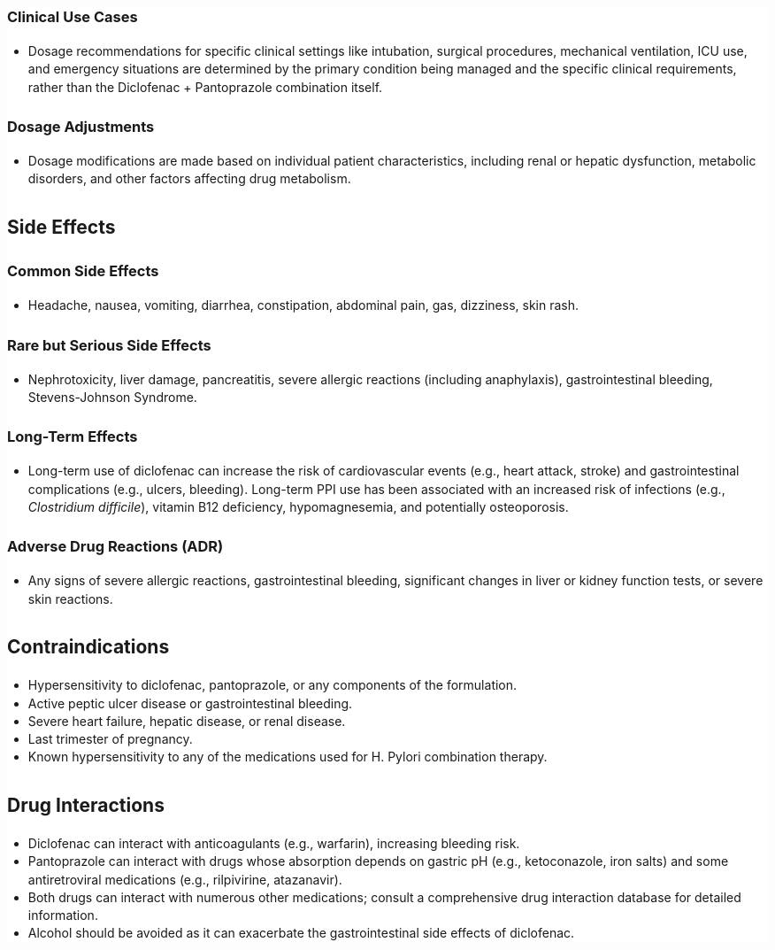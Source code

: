 ### **Clinical Use Cases**  
- Dosage recommendations for specific clinical settings like intubation, surgical procedures, mechanical ventilation, ICU use, and emergency situations are determined by the primary condition being managed and the specific clinical requirements, rather than the Diclofenac + Pantoprazole combination itself.

### **Dosage Adjustments**  
- Dosage modifications are made based on individual patient characteristics, including renal or hepatic dysfunction, metabolic disorders, and other factors affecting drug metabolism.


## **Side Effects**

### **Common Side Effects**  
- Headache, nausea, vomiting, diarrhea, constipation, abdominal pain, gas, dizziness, skin rash.

### **Rare but Serious Side Effects**  
-  Nephrotoxicity, liver damage, pancreatitis, severe allergic reactions (including anaphylaxis), gastrointestinal bleeding, Stevens-Johnson Syndrome.

### **Long-Term Effects**  
- Long-term use of diclofenac can increase the risk of cardiovascular events (e.g., heart attack, stroke) and gastrointestinal complications (e.g., ulcers, bleeding).  Long-term PPI use has been associated with an increased risk of infections (e.g., *Clostridium difficile*), vitamin B12 deficiency, hypomagnesemia, and potentially osteoporosis.

### **Adverse Drug Reactions (ADR)**
- Any signs of severe allergic reactions, gastrointestinal bleeding, significant changes in liver or kidney function tests, or severe skin reactions.


## **Contraindications**

- Hypersensitivity to diclofenac, pantoprazole, or any components of the formulation.
- Active peptic ulcer disease or gastrointestinal bleeding.
- Severe heart failure, hepatic disease, or renal disease.
- Last trimester of pregnancy.
- Known hypersensitivity to any of the medications used for H. Pylori combination therapy.


## **Drug Interactions**

- Diclofenac can interact with anticoagulants (e.g., warfarin), increasing bleeding risk. 
- Pantoprazole can interact with drugs whose absorption depends on gastric pH (e.g., ketoconazole, iron salts) and some antiretroviral medications (e.g., rilpivirine, atazanavir).
- Both drugs can interact with numerous other medications; consult a comprehensive drug interaction database for detailed information.
- Alcohol should be avoided as it can exacerbate the gastrointestinal side effects of diclofenac.

